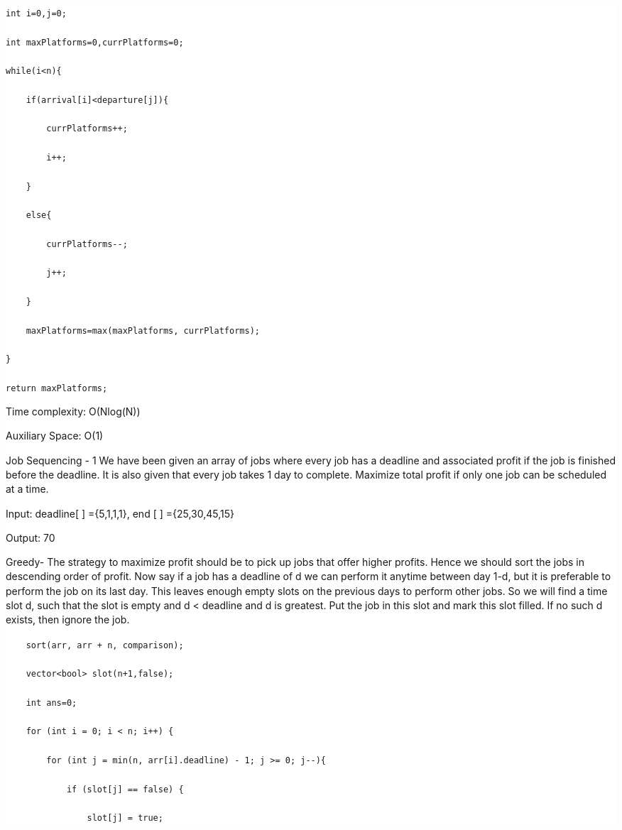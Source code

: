     int i=0,j=0;

    int maxPlatforms=0,currPlatforms=0;

    while(i<n){

        if(arrival[i]<departure[j]){

            currPlatforms++;

            i++;

        }

        else{

            currPlatforms--;

            j++;

        }

        maxPlatforms=max(maxPlatforms, currPlatforms);

    }

    return maxPlatforms;


Time complexity: O(Nlog(N))

Auxiliary Space: O(1) 

Job Sequencing - 1
We have been given an array of jobs where every job has a deadline and associated profit if the job is finished before the deadline. It is also given that every job takes 1 day to complete. Maximize total profit if only one job can be scheduled at a time.

Input: deadline[ ] ={5,1,1,1}, end [ ] ={25,30,45,15}

Output: 70



Greedy- The strategy to maximize profit should be to pick up jobs that offer higher profits. Hence we should sort the jobs in descending order of profit. Now say if a job has a deadline of d we can perform it anytime between day 1-d, but it is preferable to perform the job on its last day. This leaves enough empty slots on the previous days to perform other jobs. So we will find a time slot d, such that the slot is empty and d < deadline and d is greatest. Put the job in this slot and mark this slot filled. If no such d exists, then ignore the job.

        sort(arr, arr + n, comparison);

        vector<bool> slot(n+1,false); 

        int ans=0;

        for (int i = 0; i < n; i++) {

            for (int j = min(n, arr[i].deadline) - 1; j >= 0; j--){

                if (slot[j] == false) {

                    slot[j] = true;
